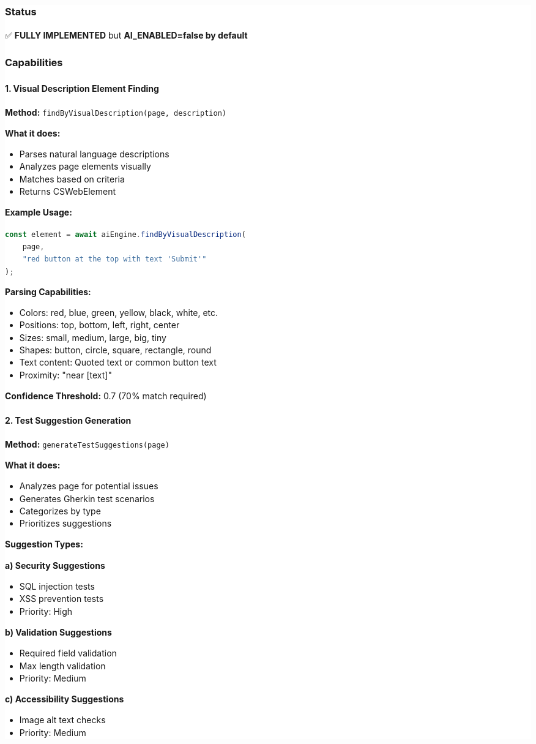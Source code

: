 ### Status
✅ **FULLY IMPLEMENTED** but **AI_ENABLED=false by default**

### Capabilities

#### 1. Visual Description Element Finding

**Method:** `findByVisualDescription(page, description)`

**What it does:**
- Parses natural language descriptions
- Analyzes page elements visually
- Matches based on criteria
- Returns CSWebElement

**Example Usage:**
```typescript
const element = await aiEngine.findByVisualDescription(
    page,
    "red button at the top with text 'Submit'"
);
```

**Parsing Capabilities:**
- Colors: red, blue, green, yellow, black, white, etc.
- Positions: top, bottom, left, right, center
- Sizes: small, medium, large, big, tiny
- Shapes: button, circle, square, rectangle, round
- Text content: Quoted text or common button text
- Proximity: "near [text]"

**Confidence Threshold:** 0.7 (70% match required)

#### 2. Test Suggestion Generation

**Method:** `generateTestSuggestions(page)`

**What it does:**
- Analyzes page for potential issues
- Generates Gherkin test scenarios
- Categorizes by type
- Prioritizes suggestions

**Suggestion Types:**

**a) Security Suggestions**
- SQL injection tests
- XSS prevention tests
- Priority: High

**b) Validation Suggestions**
- Required field validation
- Max length validation
- Priority: Medium

**c) Accessibility Suggestions**
- Image alt text checks
- Priority: Medium
